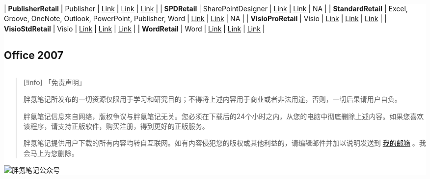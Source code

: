 | **PublisherRetail**        | Publisher                                                    | [Link](https://c2rsetup.officeapps.live.com/c2r/download.aspx?ProductreleaseID=PublisherRetail&platform=x64&language=zh-cn&version=O15GA) | [Link](https://c2rsetup.officeapps.live.com/c2r/download.aspx?ProductreleaseID=PublisherRetail&platform=x86&language=zh-cn&version=O15GA) | [Link](https://officecdn.microsoft.com/db/39168d7e-077b-48e7-872c-b232c3e72675/media/zh-cn/PublisherRetail.img) |
| **SPDRetail**              | SharePointDesigner                                           | [Link](https://c2rsetup.officeapps.live.com/c2r/download.aspx?ProductreleaseID=SPDRetail&platform=x64&language=zh-cn&version=O15GA) | [Link](https://c2rsetup.officeapps.live.com/c2r/download.aspx?ProductreleaseID=SPDRetail&platform=x86&language=zh-cn&version=O15GA) | NA                                                           |
| **StandardRetail**         | Excel, Groove, OneNote, Outlook, PowerPoint, Publisher, Word | [Link](https://c2rsetup.officeapps.live.com/c2r/download.aspx?ProductreleaseID=StandardRetail&platform=x64&language=zh-cn&version=O15GA) | [Link](https://c2rsetup.officeapps.live.com/c2r/download.aspx?ProductreleaseID=StandardRetail&platform=x86&language=zh-cn&version=O15GA) | NA                                                           |
| **VisioProRetail**         | Visio                                                        | [Link](https://c2rsetup.officeapps.live.com/c2r/download.aspx?ProductreleaseID=VisioProRetail&platform=x64&language=zh-cn&version=O15GA) | [Link](https://c2rsetup.officeapps.live.com/c2r/download.aspx?ProductreleaseID=VisioProRetail&platform=x86&language=zh-cn&version=O15GA) | [Link](https://officecdn.microsoft.com/db/39168d7e-077b-48e7-872c-b232c3e72675/media/zh-cn/VisioProRetail.img) |
| **VisioStdRetail**         | Visio                                                        | [Link](https://c2rsetup.officeapps.live.com/c2r/download.aspx?ProductreleaseID=VisioStdRetail&platform=x64&language=zh-cn&version=O15GA) | [Link](https://c2rsetup.officeapps.live.com/c2r/download.aspx?ProductreleaseID=VisioStdRetail&platform=x86&language=zh-cn&version=O15GA) | [Link](https://officecdn.microsoft.com/db/39168d7e-077b-48e7-872c-b232c3e72675/media/zh-cn/VisioStdRetail.img) |
| **WordRetail**             | Word                                                         | [Link](https://c2rsetup.officeapps.live.com/c2r/download.aspx?ProductreleaseID=WordRetail&platform=x64&language=zh-cn&version=O15GA) | [Link](https://c2rsetup.officeapps.live.com/c2r/download.aspx?ProductreleaseID=WordRetail&platform=x86&language=zh-cn&version=O15GA) | [Link](https://officecdn.microsoft.com/db/39168d7e-077b-48e7-872c-b232c3e72675/media/zh-cn/WordRetail.img) |

## Office 2007



## 

> [!info] 「免责声明」
>
> 胖氪笔记所发布的一切资源仅限用于学习和研究目的；不得将上述内容用于商业或者非法用途，否则，一切后果请用户自负。
>
> 胖氪笔记信息来自网络，版权争议与胖氪笔记无关。您必须在下载后的24个小时之内，从您的电脑中彻底删除上述内容。如果您喜欢该程序，请支持正版软件，购买注册，得到更好的正版服务。
>
> 胖氪笔记提供用户下载的所有内容均转自互联网。如有内容侵犯您的版权或其他利益的，请编辑邮件并加以说明发送到 [我的邮箱](/weekly/2024/000#联系博主) 。我会马上为您删除。

![胖氪笔记公众号](https://img.pknote.top/blog/202404121423456.png)